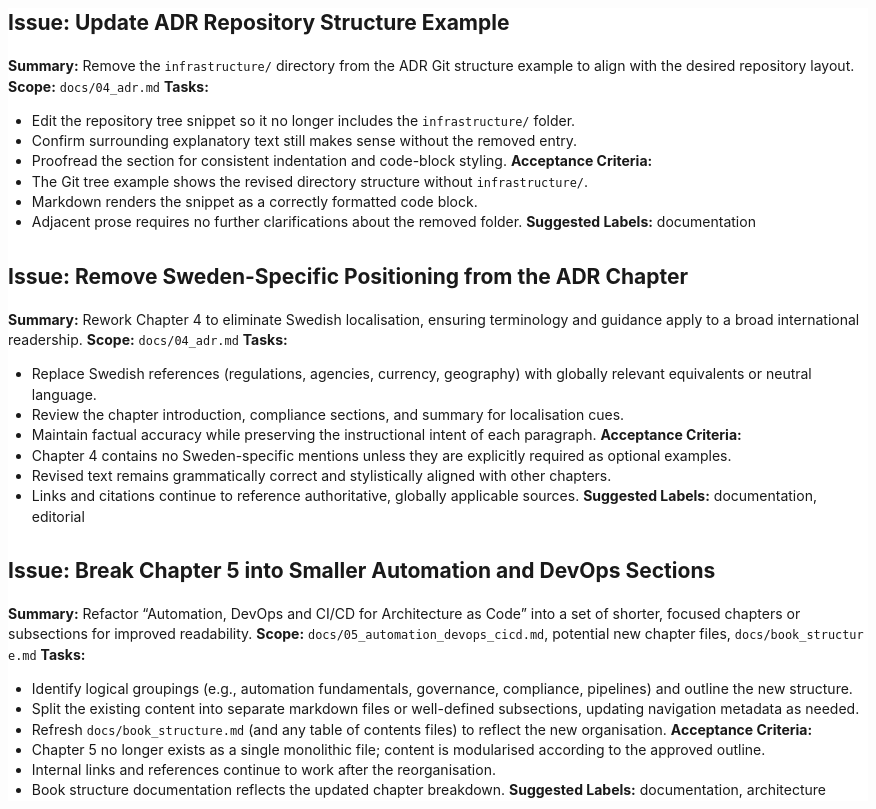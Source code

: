 ## Issue: Update ADR Repository Structure Example
**Summary:** Remove the `infrastructure/` directory from the ADR Git structure example to align with the desired repository layout.
**Scope:** `docs/04_adr.md`
**Tasks:**
- Edit the repository tree snippet so it no longer includes the `infrastructure/` folder.
- Confirm surrounding explanatory text still makes sense without the removed entry.
- Proofread the section for consistent indentation and code-block styling.
**Acceptance Criteria:**
- The Git tree example shows the revised directory structure without `infrastructure/`.
- Markdown renders the snippet as a correctly formatted code block.
- Adjacent prose requires no further clarifications about the removed folder.
**Suggested Labels:** documentation

## Issue: Remove Sweden-Specific Positioning from the ADR Chapter
**Summary:** Rework Chapter 4 to eliminate Swedish localisation, ensuring terminology and guidance apply to a broad international readership.
**Scope:** `docs/04_adr.md`
**Tasks:**
- Replace Swedish references (regulations, agencies, currency, geography) with globally relevant equivalents or neutral language.
- Review the chapter introduction, compliance sections, and summary for localisation cues.
- Maintain factual accuracy while preserving the instructional intent of each paragraph.
**Acceptance Criteria:**
- Chapter 4 contains no Sweden-specific mentions unless they are explicitly required as optional examples.
- Revised text remains grammatically correct and stylistically aligned with other chapters.
- Links and citations continue to reference authoritative, globally applicable sources.
**Suggested Labels:** documentation, editorial

## Issue: Break Chapter 5 into Smaller Automation and DevOps Sections
**Summary:** Refactor “Automation, DevOps and CI/CD for Architecture as Code” into a set of shorter, focused chapters or subsections for improved readability.
**Scope:** `docs/05_automation_devops_cicd.md`, potential new chapter files, `docs/book_structure.md`
**Tasks:**
- Identify logical groupings (e.g., automation fundamentals, governance, compliance, pipelines) and outline the new structure.
- Split the existing content into separate markdown files or well-defined subsections, updating navigation metadata as needed.
- Refresh `docs/book_structure.md` (and any table of contents files) to reflect the new organisation.
**Acceptance Criteria:**
- Chapter 5 no longer exists as a single monolithic file; content is modularised according to the approved outline.
- Internal links and references continue to work after the reorganisation.
- Book structure documentation reflects the updated chapter breakdown.
**Suggested Labels:** documentation, architecture
